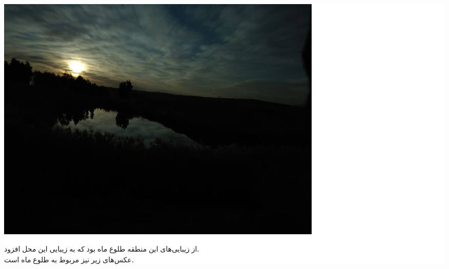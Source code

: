   <img src="/assets/img/29-abouzeidabad/31.jpg" alt="mhkarami97" width="600" />
</p>

از زیبایی‌های این منطقه طلوع ماه بود که به زیبایی این محل افزود.  
عکس‌های زیر نیز مربوط به طلوع ماه است.  

<p align="center">